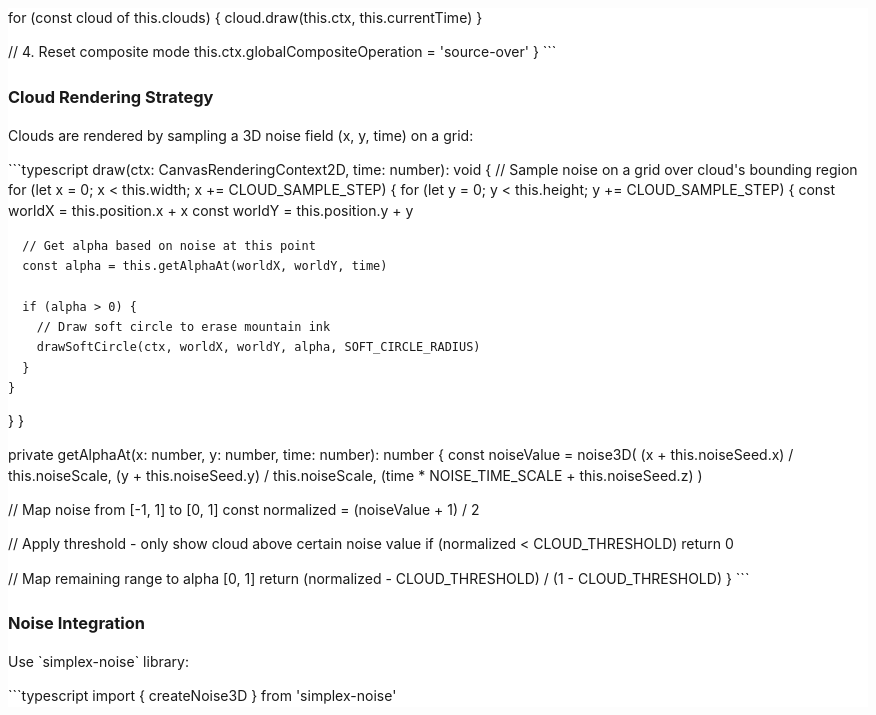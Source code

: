   for (const cloud of this.clouds) {
    cloud.draw(this.ctx, this.currentTime)
  }
  
  // 4. Reset composite mode
  this.ctx.globalCompositeOperation = 'source-over'
}
\`\`\`

### Cloud Rendering Strategy

Clouds are rendered by sampling a 3D noise field (x, y, time) on a grid:

\`\`\`typescript
draw(ctx: CanvasRenderingContext2D, time: number): void {
  // Sample noise on a grid over cloud's bounding region
  for (let x = 0; x < this.width; x += CLOUD_SAMPLE_STEP) {
    for (let y = 0; y < this.height; y += CLOUD_SAMPLE_STEP) {
      const worldX = this.position.x + x
      const worldY = this.position.y + y
      
      // Get alpha based on noise at this point
      const alpha = this.getAlphaAt(worldX, worldY, time)
      
      if (alpha > 0) {
        // Draw soft circle to erase mountain ink
        drawSoftCircle(ctx, worldX, worldY, alpha, SOFT_CIRCLE_RADIUS)
      }
    }
  }
}

private getAlphaAt(x: number, y: number, time: number): number {
  const noiseValue = noise3D(
    (x + this.noiseSeed.x) / this.noiseScale,
    (y + this.noiseSeed.y) / this.noiseScale,
    (time * NOISE_TIME_SCALE + this.noiseSeed.z)
  )
  
  // Map noise from [-1, 1] to [0, 1]
  const normalized = (noiseValue + 1) / 2
  
  // Apply threshold - only show cloud above certain noise value
  if (normalized < CLOUD_THRESHOLD) return 0
  
  // Map remaining range to alpha [0, 1]
  return (normalized - CLOUD_THRESHOLD) / (1 - CLOUD_THRESHOLD)
}
\`\`\`

### Noise Integration

Use \`simplex-noise\` library:

\`\`\`typescript
import { createNoise3D } from 'simplex-noise'
